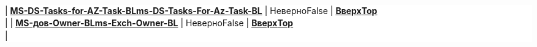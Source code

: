 | [<span data-ttu-id="cbb75-564">**MS-DS-Tasks-for-AZ-Task-BL**</span><span class="sxs-lookup"><span data-stu-id="cbb75-564">**ms-DS-Tasks-For-Az-Task-BL**</span></span>](a-msds-tasksforaztaskbl.md)               | <span data-ttu-id="cbb75-565">Неверно</span><span class="sxs-lookup"><span data-stu-id="cbb75-565">False</span></span>     | [<span data-ttu-id="cbb75-566">**Вверх**</span><span class="sxs-lookup"><span data-stu-id="cbb75-566">**Top**</span></span>](c-top.md)<br/> |
| [<span data-ttu-id="cbb75-567">**MS-дов-Owner-BL**</span><span class="sxs-lookup"><span data-stu-id="cbb75-567">**ms-Exch-Owner-BL**</span></span>](a-ownerbl.md)                                       | <span data-ttu-id="cbb75-568">Неверно</span><span class="sxs-lookup"><span data-stu-id="cbb75-568">False</span></span>     | [<span data-ttu-id="cbb75-569">**Вверх**</span><span class="sxs-lookup"><span data-stu-id="cbb75-569">**Top**</span></span>](c-top.md)<br/> |
